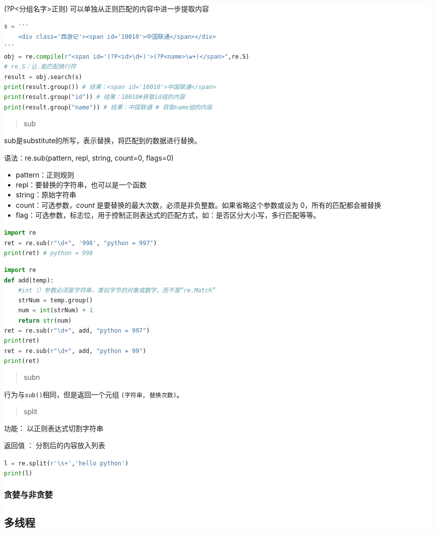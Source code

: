 (?P<分组名字>正则) 可以单独从正则匹配的内容中进一步提取内容

```python
s = '''  
    <div class='西游记'><span id='10010'>中国联通</span></div>  
'''  
obj = re.compile(r"<span id='(?P<id>\d+)'>(?P<name>\w+)</span>",re.S)  
# re.S：让.能匹配换行符  
result = obj.search(s)  
print(result.group()) # 结果：<span id='10010'>中国联通</span>  
print(result.group("id")) # 结果：10010#获取id组的内容  
print(result.group("name")) # 结果：中国联通 # 获取name组的内容
```


> sub

sub是substitute的所写，表示替换，将匹配到的数据进⾏替换。

语法：re.sub(pattern, repl, string, count=0, flags=0)

- pattern：正则规则
- repl：要替换的字符串，也可以是一个函数
- string：原始字符串
- count：可选参数，_count_ 是要替换的最大次数，必须是非负整数。如果省略这个参数或设为 0，所有的匹配都会被替换
- flag：可选参数，标志位，用于控制正则表达式的匹配方式，如：是否区分大小写，多行匹配等等。

```python
import re
ret = re.sub(r"\d+", '998', "python = 997")
print(ret) # python = 998
```

```python
import re
def add(temp):
    #int（）参数必须是字符串，类似字节的对象或数字，而不是“re.Match”
    strNum = temp.group()
    num = int(strNum) + 1
    return str(num)
ret = re.sub(r"\d+", add, "python = 997")
print(ret)
ret = re.sub(r"\d+", add, "python = 99")
print(ret)
```

> subn

行为与`sub()`相同，但是返回一个元组 `(字符串, 替换次数)`。

> split

功能： 以正则表达式切割字符串  

返回值 ： 分割后的内容放入列表
```python
l = re.split(r'\s+','hello python')
print(l)
```
### 贪婪与非贪婪

## 多线程